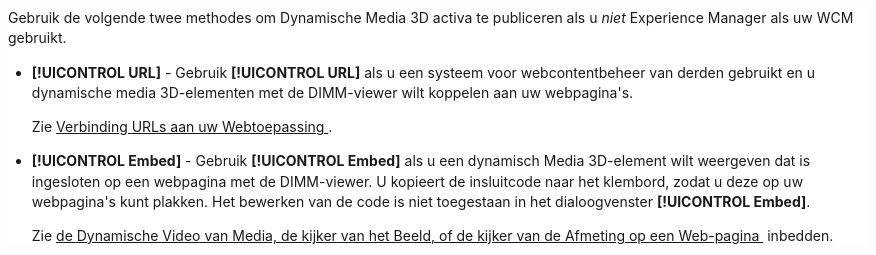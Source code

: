 Gebruik de volgende twee methodes om Dynamische Media 3D activa te publiceren als u *niet* Experience Manager als uw WCM gebruikt.

* **[!UICONTROL URL]** - Gebruik **[!UICONTROL URL]** als u een systeem voor webcontentbeheer van derden gebruikt en u dynamische media 3D-elementen met de DIMM-viewer wilt koppelen aan uw webpagina&#39;s.

  Zie [&#x200B; Verbinding URLs aan uw Webtoepassing &#x200B;](/help/assets/linking-urls-to-yourwebapplication.md#obtaining-a-url-for-an-asset).

* **[!UICONTROL Embed]** - Gebruik **[!UICONTROL Embed]** als u een dynamisch Media 3D-element wilt weergeven dat is ingesloten op een webpagina met de DIMM-viewer. U kopieert de insluitcode naar het klembord, zodat u deze op uw webpagina&#39;s kunt plakken. Het bewerken van de code is niet toegestaan in het dialoogvenster **[!UICONTROL Embed]**.

  Zie [&#x200B; de Dynamische Video van Media, de kijker van het Beeld, of de kijker van de Afmeting op een Web-pagina &#x200B;](/help/assets/embed-code.md#embedding-the-video-or-image-viewer-on-a-web-page) inbedden.
